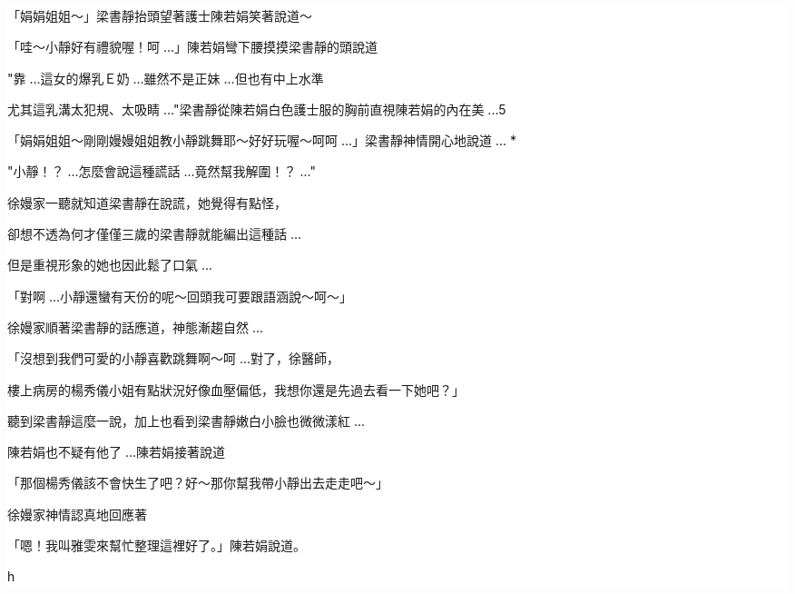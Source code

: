 

「娟娟姐姐～」梁書靜抬頭望著護士陳若娟笑著說道～



「哇～小靜好有禮貌喔！呵 ...」陳若娟彎下腰摸摸梁書靜的頭說道



"靠 ...這女的爆乳Ｅ奶 ...雖然不是正妹 ...但也有中上水準



尤其這乳溝太犯規、太吸睛 ..."梁書靜從陳若娟白色護士服的胸前直視陳若娟的內在美 ...5





「娟娟姐姐～剛剛嫚嫚姐姐教小靜跳舞耶～好好玩喔～呵呵 ...」梁書靜神情開心地說道 ... *



"小靜！？ ...怎麼會說這種謊話 ...竟然幫我解圍！？ ..."



徐嫚家一聽就知道梁書靜在說謊，她覺得有點怪，



卻想不透為何才僅僅三歲的梁書靜就能編出這種話 ...



但是重視形象的她也因此鬆了口氣 ...





「對啊 ...小靜還蠻有天份的呢～回頭我可要跟語涵說～呵～」



徐嫚家順著梁書靜的話應道，神態漸趨自然 ...



「沒想到我們可愛的小靜喜歡跳舞啊～呵 ...對了，徐醫師，



樓上病房的楊秀儀小姐有點狀況好像血壓偏低，我想你還是先過去看一下她吧？」



聽到梁書靜這麼一說，加上也看到梁書靜嫩白小臉也微微漾紅 ...



陳若娟也不疑有他了 ...陳若娟接著說道



「那個楊秀儀該不會快生了吧？好～那你幫我帶小靜出去走走吧～」



徐嫚家神情認真地回應著



「嗯！我叫雅雯來幫忙整理這裡好了。」陳若娟說道。

h

